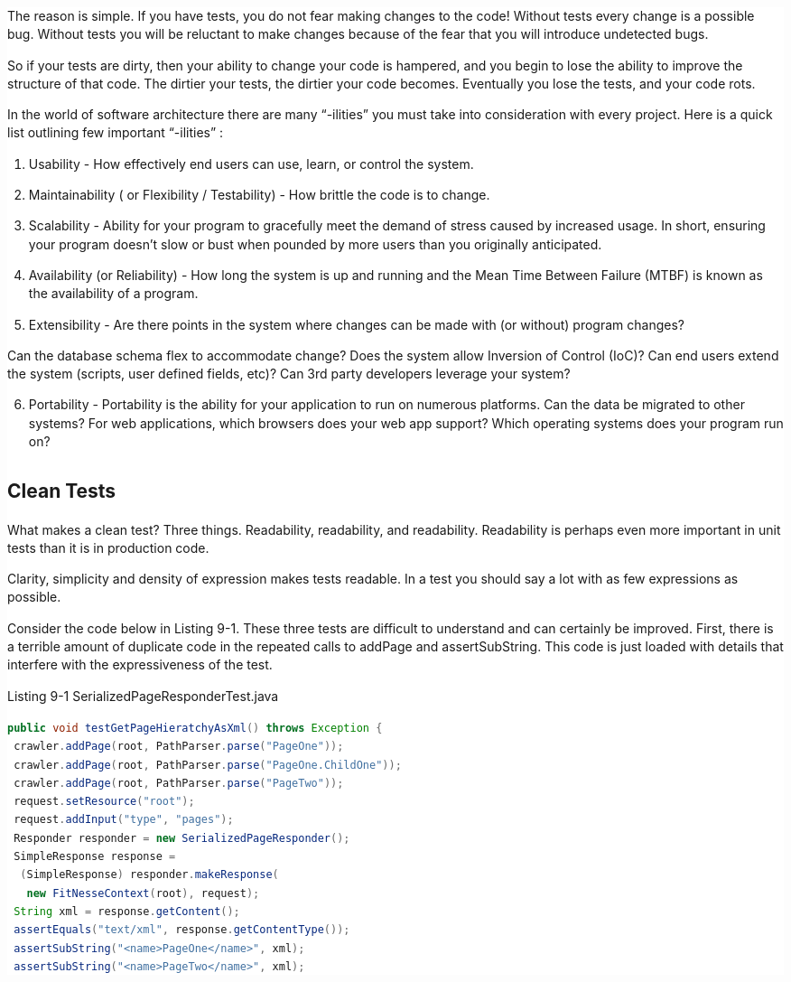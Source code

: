 The reason is simple. If you have tests, you do not fear making changes to the code! Without tests every change is a possible
bug. Without tests you will be reluctant to make changes because of the fear that you will introduce undetected bugs.

So if your tests are dirty, then your ability to change your code is hampered, and you begin to lose the ability to improve the structure of that code. The dirtier your tests, the dirtier your code becomes. Eventually you lose the tests, and your code rots.

In the world of software architecture there are many “-ilities” you must take into consideration with every project. 
Here is a quick list outlining few important “-ilities” :

1. Usability - How effectively end users can use, learn, or control the system.

2. Maintainability ( or Flexibility / Testability) - How brittle the code is to change.

3. Scalability - Ability for your program to gracefully meet the demand of stress caused by increased usage. 
In short, ensuring your program doesn’t slow or bust when pounded by more users than you originally anticipated.

4. Availability (or Reliability) - How long the system is up and running and the Mean Time Between Failure (MTBF) is known as the availability of a program.

5. Extensibility - Are there points in the system where changes can be made with (or without) program changes?

Can the database schema flex to accommodate change?
Does the system allow Inversion of Control (IoC)?
Can end users extend the system (scripts, user defined fields, etc)?
Can 3rd party developers leverage your system?

6. Portability - Portability is the ability for your application to run on numerous platforms.
Can the data be migrated to other systems?
For web applications, which browsers does your web app support?
Which operating systems does your program run on?


## Clean Tests

What makes a clean test? Three things. Readability, readability, and readability. 
Readability is perhaps even more important in unit tests than it is in production code.

Clarity, simplicity and density of expression makes tests readable. In a test you should say a lot with as few expressions as possible.

Consider the code below in Listing 9-1. These three tests are difficult to understand and can certainly be improved. First, there is a terrible amount of duplicate code in the repeated calls to addPage and assertSubString. 
This code is just loaded with details that interfere with the expressiveness of the test.

Listing 9-1
SerializedPageResponderTest.java

```java
public void testGetPageHieratchyAsXml() throws Exception {
 crawler.addPage(root, PathParser.parse("PageOne"));
 crawler.addPage(root, PathParser.parse("PageOne.ChildOne"));
 crawler.addPage(root, PathParser.parse("PageTwo"));
 request.setResource("root");
 request.addInput("type", "pages");
 Responder responder = new SerializedPageResponder();
 SimpleResponse response =
  (SimpleResponse) responder.makeResponse(
   new FitNesseContext(root), request);
 String xml = response.getContent();
 assertEquals("text/xml", response.getContentType());
 assertSubString("<name>PageOne</name>", xml);
 assertSubString("<name>PageTwo</name>", xml);
```